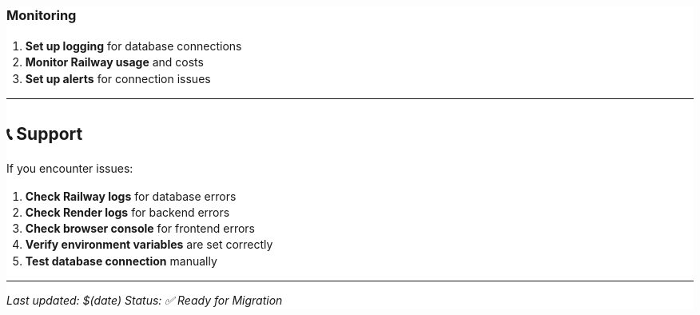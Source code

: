 ### **Monitoring**
1. **Set up logging** for database connections
2. **Monitor Railway usage** and costs
3. **Set up alerts** for connection issues

---

## 📞 **Support**

If you encounter issues:

1. **Check Railway logs** for database errors
2. **Check Render logs** for backend errors
3. **Check browser console** for frontend errors
4. **Verify environment variables** are set correctly
5. **Test database connection** manually

---

*Last updated: $(date)*
*Status: ✅ Ready for Migration* 
